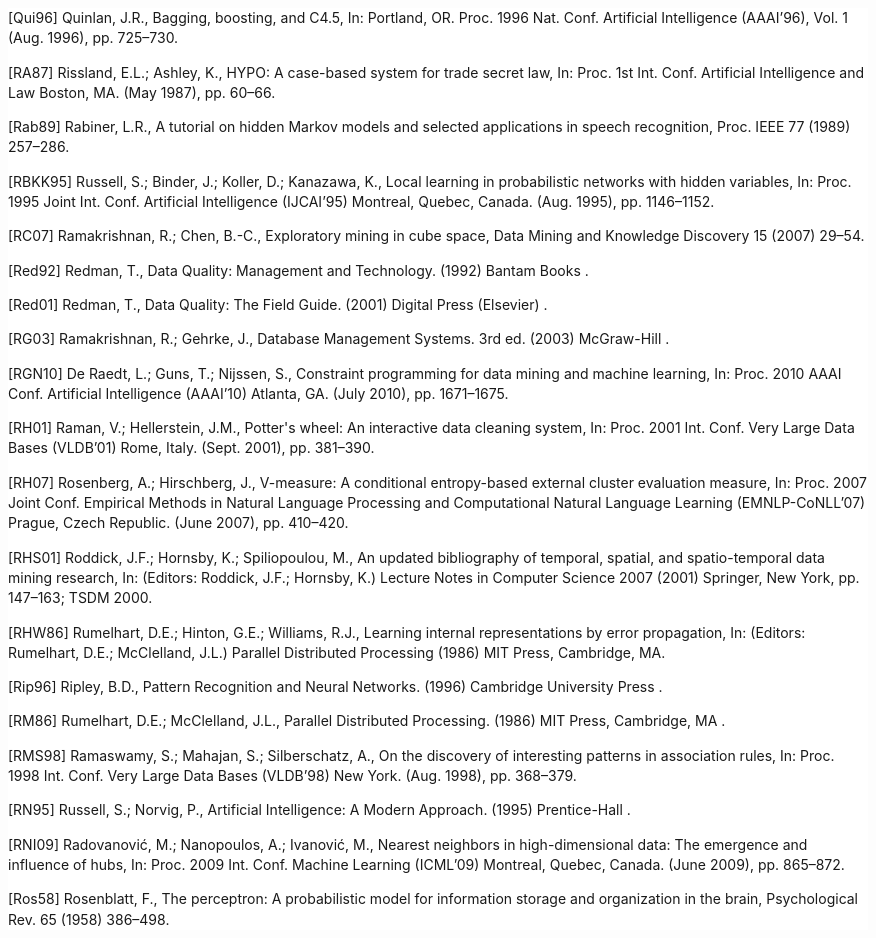 [Qui96] Quinlan, J.R., Bagging, boosting, and C4.5, In: Portland, OR. Proc. 1996 Nat. Conf. Artificial Intelligence (AAAI’96), Vol. 1 (Aug. 1996), pp. 725–730.

[RA87] Rissland, E.L.; Ashley, K., HYPO: A case-based system for trade secret law, In: Proc. 1st Int. Conf. Artificial Intelligence and Law Boston, MA. (May 1987), pp. 60–66.

[Rab89] Rabiner, L.R., A tutorial on hidden Markov models and selected applications in speech recognition, Proc. IEEE 77 (1989) 257–286.

[RBKK95] Russell, S.; Binder, J.; Koller, D.; Kanazawa, K., Local learning in probabilistic networks with hidden variables, In: Proc. 1995 Joint Int. Conf. Artificial Intelligence (IJCAI’95) Montreal, Quebec, Canada. (Aug. 1995), pp. 1146–1152.

[RC07] Ramakrishnan, R.; Chen, B.-C., Exploratory mining in cube space, Data Mining and Knowledge Discovery 15 (2007) 29–54.

[Red92] Redman, T., Data Quality: Management and Technology. (1992) Bantam Books .

[Red01] Redman, T., Data Quality: The Field Guide. (2001) Digital Press (Elsevier) .

[RG03] Ramakrishnan, R.; Gehrke, J., Database Management Systems. 3rd ed. (2003) McGraw-Hill .

[RGN10] De Raedt, L.; Guns, T.; Nijssen, S., Constraint programming for data mining and machine learning, In: Proc. 2010 AAAI Conf. Artificial Intelligence (AAAI’10) Atlanta, GA. (July 2010), pp. 1671–1675.

[RH01] Raman, V.; Hellerstein, J.M., Potter's wheel: An interactive data cleaning system, In: Proc. 2001 Int. Conf. Very Large Data Bases (VLDB’01) Rome, Italy. (Sept. 2001), pp. 381–390.

[RH07] Rosenberg, A.; Hirschberg, J., V-measure: A conditional entropy-based external cluster evaluation measure, In: Proc. 2007 Joint Conf. Empirical Methods in Natural Language Processing and Computational Natural Language Learning (EMNLP-CoNLL’07) Prague, Czech Republic. (June 2007), pp. 410–420.

[RHS01] Roddick, J.F.; Hornsby, K.; Spiliopoulou, M., An updated bibliography of temporal, spatial, and spatio-temporal data mining research, In: (Editors: Roddick, J.F.; Hornsby, K.) Lecture Notes in Computer Science 2007 (2001) Springer, New York, pp. 147–163; TSDM 2000.

[RHW86] Rumelhart, D.E.; Hinton, G.E.; Williams, R.J., Learning internal representations by error propagation, In: (Editors: Rumelhart, D.E.; McClelland, J.L.) Parallel Distributed Processing (1986) MIT Press, Cambridge, MA.

[Rip96] Ripley, B.D., Pattern Recognition and Neural Networks. (1996) Cambridge University Press .

[RM86] Rumelhart, D.E.; McClelland, J.L., Parallel Distributed Processing. (1986) MIT Press, Cambridge, MA .

[RMS98] Ramaswamy, S.; Mahajan, S.; Silberschatz, A., On the discovery of interesting patterns in association rules, In: Proc. 1998 Int. Conf. Very Large Data Bases (VLDB’98) New York. (Aug. 1998), pp. 368–379.

[RN95] Russell, S.; Norvig, P., Artificial Intelligence: A Modern Approach. (1995) Prentice-Hall .

[RNI09] Radovanović, M.; Nanopoulos, A.; Ivanović, M., Nearest neighbors in high-dimensional data: The emergence and influence of hubs, In: Proc. 2009 Int. Conf. Machine Learning (ICML’09) Montreal, Quebec, Canada. (June 2009), pp. 865–872.

[Ros58] Rosenblatt, F., The perceptron: A probabilistic model for information storage and organization in the brain, Psychological Rev. 65 (1958) 386–498.

